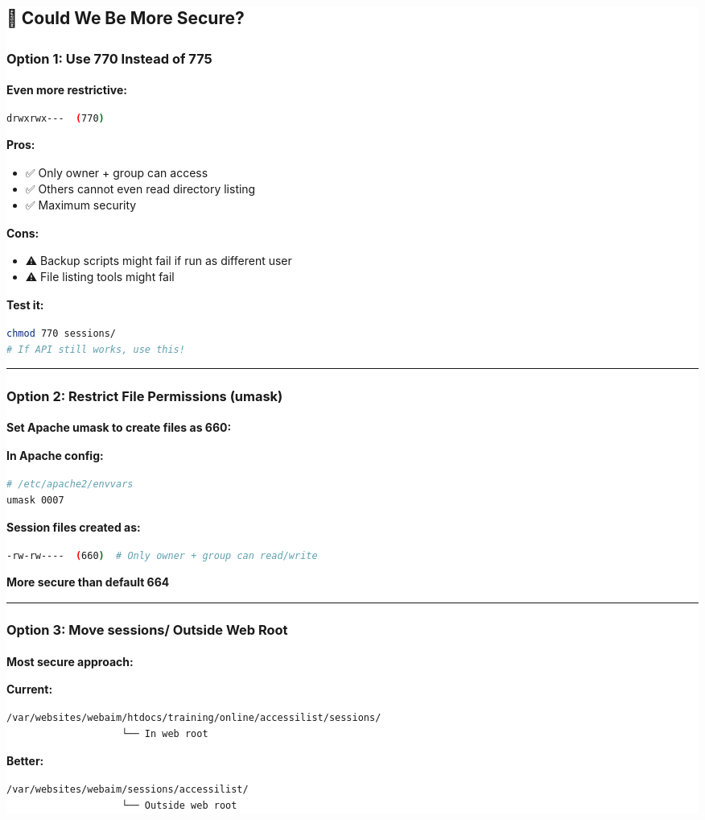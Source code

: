 
## 🎯 Could We Be More Secure?

### **Option 1: Use 770 Instead of 775**

**Even more restrictive:**
```bash
drwxrwx---  (770)
```

**Pros:**
- ✅ Only owner + group can access
- ✅ Others cannot even read directory listing
- ✅ Maximum security

**Cons:**
- ⚠️ Backup scripts might fail if run as different user
- ⚠️ File listing tools might fail

**Test it:**
```bash
chmod 770 sessions/
# If API still works, use this!
```

---

### **Option 2: Restrict File Permissions (umask)**

**Set Apache umask to create files as 660:**

**In Apache config:**
```apache
# /etc/apache2/envvars
umask 0007
```

**Session files created as:**
```bash
-rw-rw----  (660)  # Only owner + group can read/write
```

**More secure than default 664**

---

### **Option 3: Move sessions/ Outside Web Root**

**Most secure approach:**

**Current:**
```
/var/websites/webaim/htdocs/training/online/accessilist/sessions/
                    └── In web root
```

**Better:**
```
/var/websites/webaim/sessions/accessilist/
                    └── Outside web root
```
